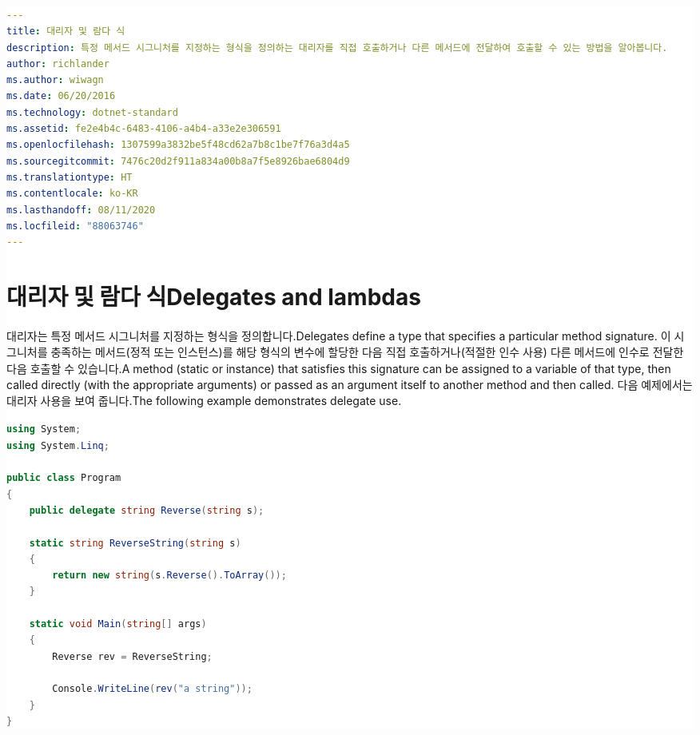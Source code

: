 ```yaml
---
title: 대리자 및 람다 식
description: 특정 메서드 시그니처를 지정하는 형식을 정의하는 대리자를 직접 호출하거나 다른 메서드에 전달하여 호출할 수 있는 방법을 알아봅니다.
author: richlander
ms.author: wiwagn
ms.date: 06/20/2016
ms.technology: dotnet-standard
ms.assetid: fe2e4b4c-6483-4106-a4b4-a33e2e306591
ms.openlocfilehash: 1307599a3832be5f48cd62a7b8c1be7f76a3d4a5
ms.sourcegitcommit: 7476c20d2f911a834a00b8a7f5e8926bae6804d9
ms.translationtype: HT
ms.contentlocale: ko-KR
ms.lasthandoff: 08/11/2020
ms.locfileid: "88063746"
---
```

# <a name="delegates-and-lambdas"></a><span data-ttu-id="50a9b-103">대리자 및 람다 식</span><span class="sxs-lookup"><span data-stu-id="50a9b-103">Delegates and lambdas</span></span>

<span data-ttu-id="50a9b-104">대리자는 특정 메서드 시그니처를 지정하는 형식을 정의합니다.</span><span class="sxs-lookup"><span data-stu-id="50a9b-104">Delegates define a type that specifies a particular method signature.</span></span> <span data-ttu-id="50a9b-105">이 시그니처를 충족하는 메서드(정적 또는 인스턴스)를 해당 형식의 변수에 할당한 다음 직접 호출하거나(적절한 인수 사용) 다른 메서드에 인수로 전달한 다음 호출할 수 있습니다.</span><span class="sxs-lookup"><span data-stu-id="50a9b-105">A method (static or instance) that satisfies this signature can be assigned to a variable of that type, then called directly (with the appropriate arguments) or passed as an argument itself to another method and then called.</span></span> <span data-ttu-id="50a9b-106">다음 예제에서는 대리자 사용을 보여 줍니다.</span><span class="sxs-lookup"><span data-stu-id="50a9b-106">The following example demonstrates delegate use.</span></span>

```csharp
using System;
using System.Linq;

public class Program
{
    public delegate string Reverse(string s);

    static string ReverseString(string s)
    {
        return new string(s.Reverse().ToArray());
    }

    static void Main(string[] args)
    {
        Reverse rev = ReverseString;

        Console.WriteLine(rev("a string"));
    }
}
```
